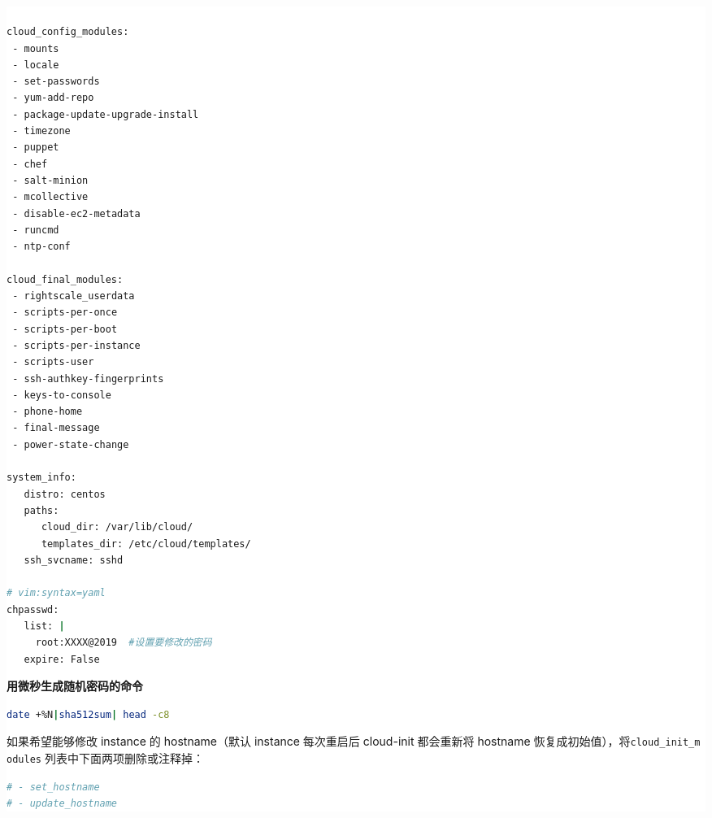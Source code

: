 ```bash

cloud_config_modules:
 - mounts
 - locale
 - set-passwords
 - yum-add-repo
 - package-update-upgrade-install
 - timezone
 - puppet
 - chef
 - salt-minion
 - mcollective
 - disable-ec2-metadata
 - runcmd
 - ntp-conf

cloud_final_modules:
 - rightscale_userdata
 - scripts-per-once
 - scripts-per-boot
 - scripts-per-instance
 - scripts-user
 - ssh-authkey-fingerprints
 - keys-to-console
 - phone-home
 - final-message
 - power-state-change

system_info:
   distro: centos
   paths:
      cloud_dir: /var/lib/cloud/
      templates_dir: /etc/cloud/templates/
   ssh_svcname: sshd

# vim:syntax=yaml
chpasswd:
   list: |
     root:XXXX@2019  #设置要修改的密码
   expire: False
```

**用微秒生成随机密码的命令**

```bash
date +%N|sha512sum| head -c8
```

如果希望能够修改 instance 的 hostname（默认 instance 每次重启后 cloud-init 都会重新将 hostname 恢复成初始值），将`cloud_init_modules` 列表中下面两项删除或注释掉：

```bash
# - set_hostname
# - update_hostname
```
